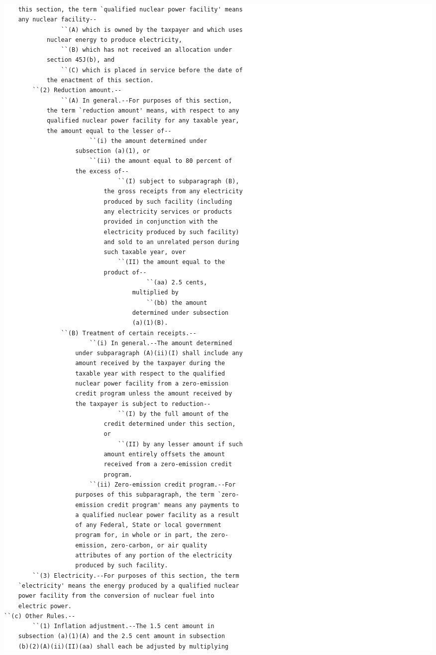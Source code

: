         this section, the term `qualified nuclear power facility' means 
        any nuclear facility--
                    ``(A) which is owned by the taxpayer and which uses 
                nuclear energy to produce electricity,
                    ``(B) which has not received an allocation under 
                section 45J(b), and
                    ``(C) which is placed in service before the date of 
                the enactment of this section.
            ``(2) Reduction amount.--
                    ``(A) In general.--For purposes of this section, 
                the term `reduction amount' means, with respect to any 
                qualified nuclear power facility for any taxable year, 
                the amount equal to the lesser of--
                            ``(i) the amount determined under 
                        subsection (a)(1), or
                            ``(ii) the amount equal to 80 percent of 
                        the excess of--
                                    ``(I) subject to subparagraph (B), 
                                the gross receipts from any electricity 
                                produced by such facility (including 
                                any electricity services or products 
                                provided in conjunction with the 
                                electricity produced by such facility) 
                                and sold to an unrelated person during 
                                such taxable year, over
                                    ``(II) the amount equal to the 
                                product of--
                                            ``(aa) 2.5 cents, 
                                        multiplied by
                                            ``(bb) the amount 
                                        determined under subsection 
                                        (a)(1)(B).
                    ``(B) Treatment of certain receipts.--
                            ``(i) In general.--The amount determined 
                        under subparagraph (A)(ii)(I) shall include any 
                        amount received by the taxpayer during the 
                        taxable year with respect to the qualified 
                        nuclear power facility from a zero-emission 
                        credit program unless the amount received by 
                        the taxpayer is subject to reduction--
                                    ``(I) by the full amount of the 
                                credit determined under this section, 
                                or
                                    ``(II) by any lesser amount if such 
                                amount entirely offsets the amount 
                                received from a zero-emission credit 
                                program.
                            ``(ii) Zero-emission credit program.--For 
                        purposes of this subparagraph, the term `zero-
                        emission credit program' means any payments to 
                        a qualified nuclear power facility as a result 
                        of any Federal, State or local government 
                        program for, in whole or in part, the zero-
                        emission, zero-carbon, or air quality 
                        attributes of any portion of the electricity 
                        produced by such facility.
            ``(3) Electricity.--For purposes of this section, the term 
        `electricity' means the energy produced by a qualified nuclear 
        power facility from the conversion of nuclear fuel into 
        electric power.
    ``(c) Other Rules.--
            ``(1) Inflation adjustment.--The 1.5 cent amount in 
        subsection (a)(1)(A) and the 2.5 cent amount in subsection 
        (b)(2)(A)(ii)(II)(aa) shall each be adjusted by multiplying 